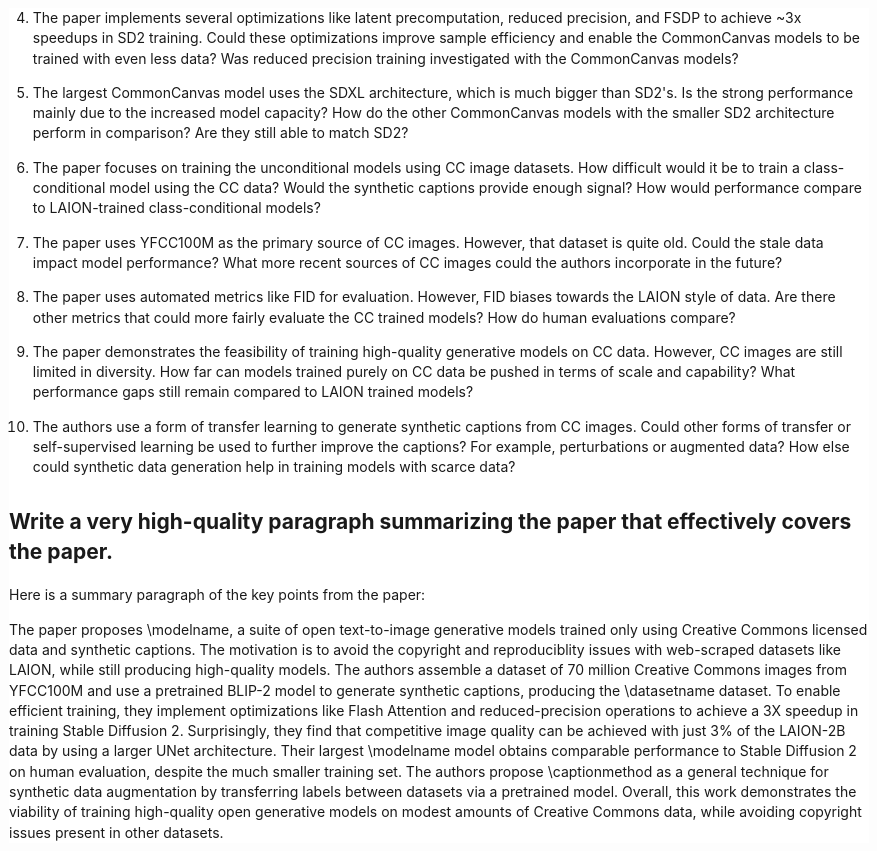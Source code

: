 4. The paper implements several optimizations like latent precomputation, reduced precision, and FSDP to achieve ~3x speedups in SD2 training. Could these optimizations improve sample efficiency and enable the CommonCanvas models to be trained with even less data? Was reduced precision training investigated with the CommonCanvas models?

5. The largest CommonCanvas model uses the SDXL architecture, which is much bigger than SD2's. Is the strong performance mainly due to the increased model capacity? How do the other CommonCanvas models with the smaller SD2 architecture perform in comparison? Are they still able to match SD2?

6. The paper focuses on training the unconditional models using CC image datasets. How difficult would it be to train a class-conditional model using the CC data? Would the synthetic captions provide enough signal? How would performance compare to LAION-trained class-conditional models?

7. The paper uses YFCC100M as the primary source of CC images. However, that dataset is quite old. Could the stale data impact model performance? What more recent sources of CC images could the authors incorporate in the future?

8. The paper uses automated metrics like FID for evaluation. However, FID biases towards the LAION style of data. Are there other metrics that could more fairly evaluate the CC trained models? How do human evaluations compare?

9. The paper demonstrates the feasibility of training high-quality generative models on CC data. However, CC images are still limited in diversity. How far can models trained purely on CC data be pushed in terms of scale and capability? What performance gaps still remain compared to LAION trained models?

10. The authors use a form of transfer learning to generate synthetic captions from CC images. Could other forms of transfer or self-supervised learning be used to further improve the captions? For example, perturbations or augmented data? How else could synthetic data generation help in training models with scarce data?


## Write a very high-quality paragraph summarizing the paper that effectively covers the paper.

 Here is a summary paragraph of the key points from the paper:

The paper proposes \modelname, a suite of open text-to-image generative models trained only using Creative Commons licensed data and synthetic captions. The motivation is to avoid the copyright and reproduciblity issues with web-scraped datasets like LAION, while still producing high-quality models. The authors assemble a dataset of 70 million Creative Commons images from YFCC100M and use a pretrained BLIP-2 model to generate synthetic captions, producing the \datasetname dataset. To enable efficient training, they implement optimizations like Flash Attention and reduced-precision operations to achieve a 3X speedup in training Stable Diffusion 2. Surprisingly, they find that competitive image quality can be achieved with just 3% of the LAION-2B data by using a larger UNet architecture. Their largest \modelname model obtains comparable performance to Stable Diffusion 2 on human evaluation, despite the much smaller training set. The authors propose \captionmethod as a general technique for synthetic data augmentation by transferring labels between datasets via a pretrained model. Overall, this work demonstrates the viability of training high-quality open generative models on modest amounts of Creative Commons data, while avoiding copyright issues present in other datasets.

